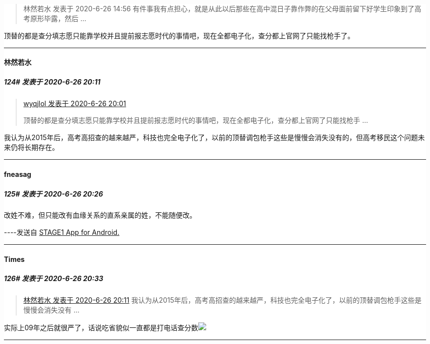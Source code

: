 
<blockquote>林然若水 发表于 2020-6-26 14:56
有件事我有点担心，就是从此以后那些在高中混日子靠作弊的在父母面前留下好学生印象到了高考原形毕露，然后 ...</blockquote>
顶替的都是查分填志愿只能靠学校并且提前报志愿时代的事情吧，现在全都电子化，查分都上官网了只能找枪手了。







-----

####  林然若水  
##### 124#       发表于 2020-6-26 20:11



<blockquote><a href="httphttps://bbs.saraba1st.com/2b/forum.php?mod=redirect&amp;goto=findpost&amp;pid=47962728&amp;ptid=1944120" target="_blank">wyqjlol 发表于 2020-6-26 20:01</a>

顶替的都是查分填志愿只能靠学校并且提前报志愿时代的事情吧，现在全都电子化，查分都上官网了只能找枪手 ...</blockquote>
我认为从2015年后，高考高招查的越来越严，科技也完全电子化了，以前的顶替调包枪手这些是慢慢会消失没有的，但高考移民这个问题未来仍将长期存在。







-----

####  fneasag  
##### 125#       发表于 2020-6-26 20:26




改姓不难，但只能改有血缘关系的直系亲属的姓，不能随便改。


----发送自 [STAGE1 App for Android.](http://stage1.5j4m.com/?1.36)







-----

####  Times  
##### 126#       发表于 2020-6-26 20:33



<blockquote><a href="httphttps://bbs.saraba1st.com/2b/forum.php?mod=redirect&amp;goto=findpost&amp;pid=47962851&amp;ptid=1944120" target="_blank">林然若水 发表于 2020-6-26 20:11</a>
 我认为从2015年后，高考高招查的越来越严，科技也完全电子化了，以前的顶替调包枪手这些是慢慢会消失没有 ...</blockquote>
实际上09年之后就很严了，话说吃省貌似一直都是打电话查分数<img src="https://static.saraba1st.com/image/smiley/animal2017/006.png" referrerpolicy="no-referrer">







-----
